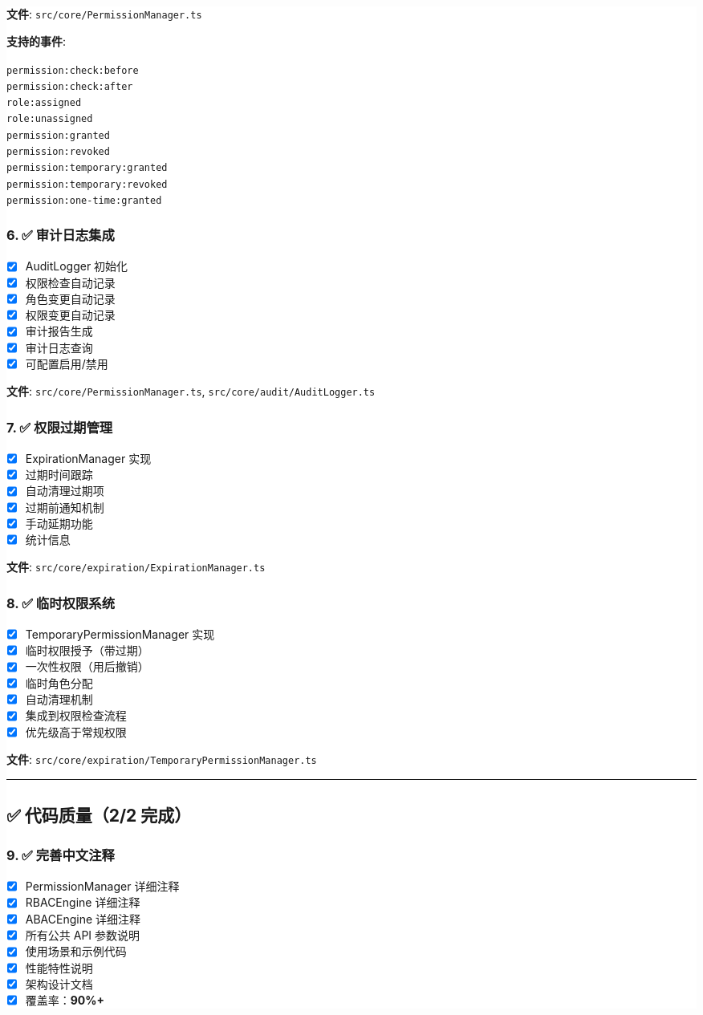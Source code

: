 **文件**: `src/core/PermissionManager.ts`

**支持的事件**:
```
permission:check:before
permission:check:after
role:assigned
role:unassigned
permission:granted
permission:revoked
permission:temporary:granted
permission:temporary:revoked
permission:one-time:granted
```

### 6. ✅ 审计日志集成
- [x] AuditLogger 初始化
- [x] 权限检查自动记录
- [x] 角色变更自动记录
- [x] 权限变更自动记录
- [x] 审计报告生成
- [x] 审计日志查询
- [x] 可配置启用/禁用

**文件**: `src/core/PermissionManager.ts`, `src/core/audit/AuditLogger.ts`

### 7. ✅ 权限过期管理
- [x] ExpirationManager 实现
- [x] 过期时间跟踪
- [x] 自动清理过期项
- [x] 过期前通知机制
- [x] 手动延期功能
- [x] 统计信息

**文件**: `src/core/expiration/ExpirationManager.ts`

### 8. ✅ 临时权限系统
- [x] TemporaryPermissionManager 实现
- [x] 临时权限授予（带过期）
- [x] 一次性权限（用后撤销）
- [x] 临时角色分配
- [x] 自动清理机制
- [x] 集成到权限检查流程
- [x] 优先级高于常规权限

**文件**: `src/core/expiration/TemporaryPermissionManager.ts`

---

## ✅ 代码质量（2/2 完成）

### 9. ✅ 完善中文注释
- [x] PermissionManager 详细注释
- [x] RBACEngine 详细注释
- [x] ABACEngine 详细注释
- [x] 所有公共 API 参数说明
- [x] 使用场景和示例代码
- [x] 性能特性说明
- [x] 架构设计文档
- [x] 覆盖率：**90%+**
